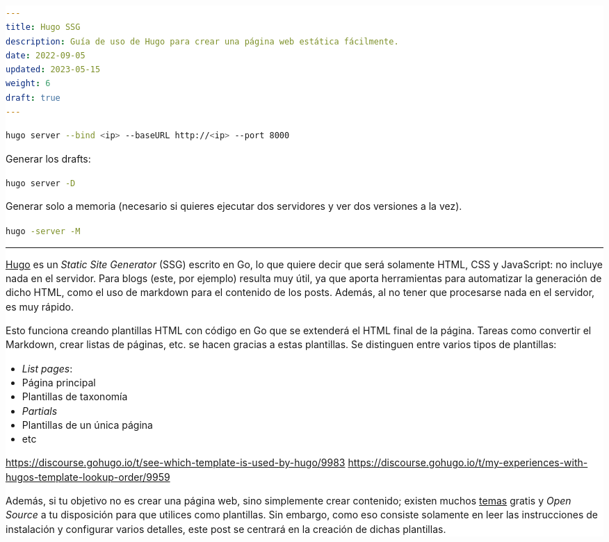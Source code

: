 ```yaml
---
title: Hugo SSG
description: Guía de uso de Hugo para crear una página web estática fácilmente.
date: 2022-09-05
updated: 2023-05-15
weight: 6
draft: true
---
```


```bash
hugo server --bind <ip> --baseURL http://<ip> --port 8000
```

Generar los drafts:

```bash
hugo server -D
```

Generar solo a memoria (necesario si quieres ejecutar dos servidores y ver dos
versiones a la vez).

```bash
hugo -server -M
```

----

[Hugo] es un _Static Site Generator_ (SSG) escrito en Go, lo que quiere decir
que será solamente HTML, CSS y JavaScript: no incluye nada en el servidor. Para
blogs (este, por ejemplo) resulta muy útil, ya que aporta herramientas para
automatizar la generación de dicho HTML, como el uso de markdown para el
contenido de los posts. Además, al no tener que procesarse nada en el servidor,
es muy rápido.

Esto funciona creando plantillas HTML con código en Go que se extenderá el HTML
final de la página. Tareas como convertir el Markdown, crear listas de páginas,
etc. se hacen gracias a estas plantillas. Se distinguen entre varios tipos de
plantillas:

- _List pages_:
- Página principal
- Plantillas de taxonomía
- _Partials_
- Plantillas de un única página
- etc

https://discourse.gohugo.io/t/see-which-template-is-used-by-hugo/9983
https://discourse.gohugo.io/t/my-experiences-with-hugos-template-lookup-order/9959

Además, si tu objetivo no es crear una página web, sino simplemente crear
contenido; existen muchos [temas] gratis y _Open Source_ a tu disposición para que
utilices como plantillas. Sin embargo, como eso consiste solamente en leer las
instrucciones de instalación y configurar varios detalles, este post se centrará
en la creación de dichas plantillas.


[Hugo]: https://gohugo.io
[temas]: https://themes.gohugo.io
[install]: https://github.com/gohugoio/hugo/releases
[opciones]: https://gohugo.io/getting-started/configuration/#all-configuration-settings